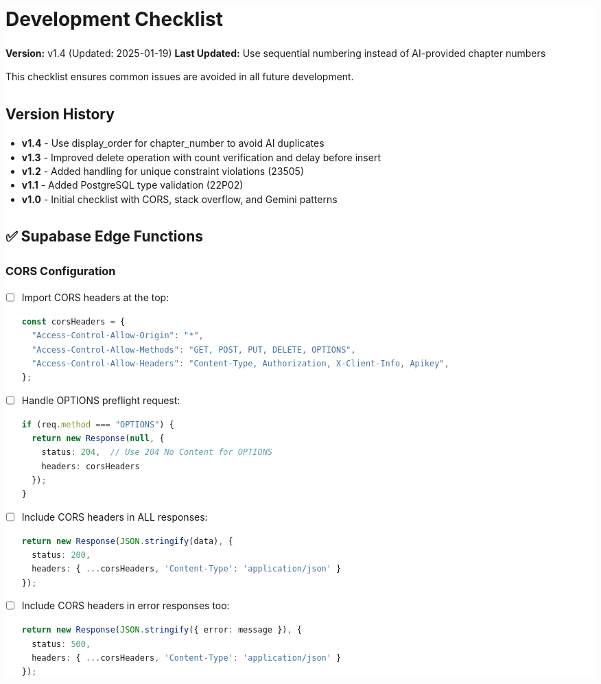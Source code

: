 # Development Checklist

**Version:** v1.4 (Updated: 2025-01-19)
**Last Updated:** Use sequential numbering instead of AI-provided chapter numbers

This checklist ensures common issues are avoided in all future development.

## Version History
- **v1.4** - Use display_order for chapter_number to avoid AI duplicates
- **v1.3** - Improved delete operation with count verification and delay before insert
- **v1.2** - Added handling for unique constraint violations (23505)
- **v1.1** - Added PostgreSQL type validation (22P02)
- **v1.0** - Initial checklist with CORS, stack overflow, and Gemini patterns

## ✅ Supabase Edge Functions

### CORS Configuration
- [ ] Import CORS headers at the top:
  ```typescript
  const corsHeaders = {
    "Access-Control-Allow-Origin": "*",
    "Access-Control-Allow-Methods": "GET, POST, PUT, DELETE, OPTIONS",
    "Access-Control-Allow-Headers": "Content-Type, Authorization, X-Client-Info, Apikey",
  };
  ```

- [ ] Handle OPTIONS preflight request:
  ```typescript
  if (req.method === "OPTIONS") {
    return new Response(null, {
      status: 204,  // Use 204 No Content for OPTIONS
      headers: corsHeaders
    });
  }
  ```

- [ ] Include CORS headers in ALL responses:
  ```typescript
  return new Response(JSON.stringify(data), {
    status: 200,
    headers: { ...corsHeaders, 'Content-Type': 'application/json' }
  });
  ```

- [ ] Include CORS headers in error responses too:
  ```typescript
  return new Response(JSON.stringify({ error: message }), {
    status: 500,
    headers: { ...corsHeaders, 'Content-Type': 'application/json' }
  });
  ```
